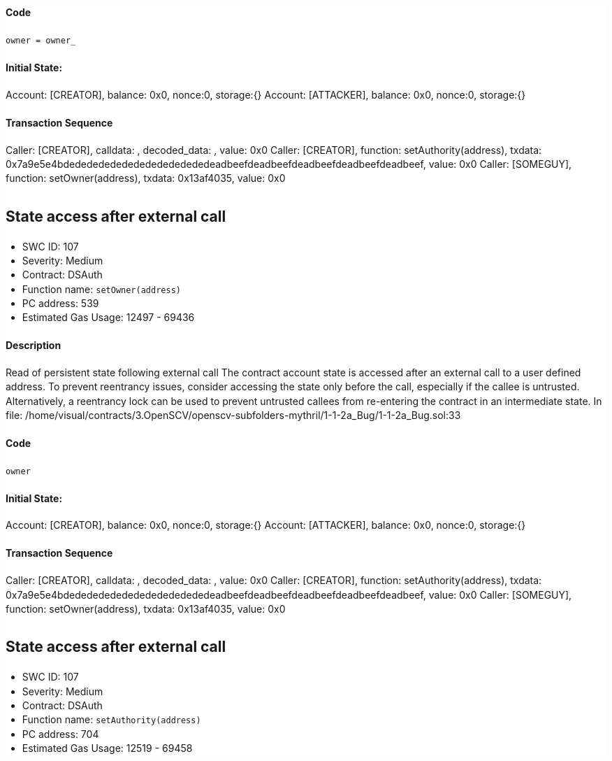 #### Code

```
owner = owner_
```

#### Initial State:

Account: [CREATOR], balance: 0x0, nonce:0, storage:{}
Account: [ATTACKER], balance: 0x0, nonce:0, storage:{}

#### Transaction Sequence

Caller: [CREATOR], calldata: , decoded_data: , value: 0x0
Caller: [CREATOR], function: setAuthority(address), txdata: 0x7a9e5e4bdededededededededededededeadbeefdeadbeefdeadbeefdeadbeefdeadbeef, value: 0x0
Caller: [SOMEGUY], function: setOwner(address), txdata: 0x13af4035, value: 0x0


## State access after external call
- SWC ID: 107
- Severity: Medium
- Contract: DSAuth
- Function name: `setOwner(address)`
- PC address: 539
- Estimated Gas Usage: 12497 - 69436

#### Description

Read of persistent state following external call
The contract account state is accessed after an external call to a user defined address. To prevent reentrancy issues, consider accessing the state only before the call, especially if the callee is untrusted. Alternatively, a reentrancy lock can be used to prevent untrusted callees from re-entering the contract in an intermediate state.
In file: /home/visual/contracts/3.OpenSCV/openscv-subfolders-mythril/1-1-2a_Bug/1-1-2a_Bug.sol:33

#### Code

```
owner
```

#### Initial State:

Account: [CREATOR], balance: 0x0, nonce:0, storage:{}
Account: [ATTACKER], balance: 0x0, nonce:0, storage:{}

#### Transaction Sequence

Caller: [CREATOR], calldata: , decoded_data: , value: 0x0
Caller: [CREATOR], function: setAuthority(address), txdata: 0x7a9e5e4bdededededededededededededeadbeefdeadbeefdeadbeefdeadbeefdeadbeef, value: 0x0
Caller: [SOMEGUY], function: setOwner(address), txdata: 0x13af4035, value: 0x0


## State access after external call
- SWC ID: 107
- Severity: Medium
- Contract: DSAuth
- Function name: `setAuthority(address)`
- PC address: 704
- Estimated Gas Usage: 12519 - 69458
